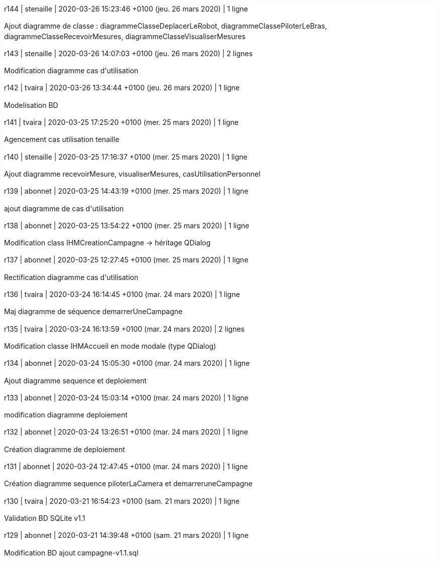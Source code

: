 r144 | stenaille | 2020-03-26 15:23:46 +0100 (jeu. 26 mars 2020) | 1 ligne

Ajout diagramme de classe : diagrammeClasseDeplacerLeRobot, diagrammeClassePiloterLeBras, diagrammeClasseRecevoirMesures, diagrammeClasseVisualiserMesures

r143 | stenaille | 2020-03-26 14:07:03 +0100 (jeu. 26 mars 2020) | 2 lignes

Modification diagramme cas d'utilisation

r142 | tvaira | 2020-03-26 13:34:44 +0100 (jeu. 26 mars 2020) | 1 ligne

Modelisation BD

r141 | tvaira | 2020-03-25 17:25:20 +0100 (mer. 25 mars 2020) | 1 ligne

Agencement cas utilisation tenaille

r140 | stenaille | 2020-03-25 17:16:37 +0100 (mer. 25 mars 2020) | 1 ligne

Ajout diagramme recevoirMesure, visualiserMesures, casUtilisationPersonnel

r139 | abonnet | 2020-03-25 14:43:19 +0100 (mer. 25 mars 2020) | 1 ligne

ajout diagramme de cas d'utilisation

r138 | abonnet | 2020-03-25 13:54:22 +0100 (mer. 25 mars 2020) | 1 ligne

Modification class IHMCreationCampagne -> héritage QDialog

r137 | abonnet | 2020-03-25 12:27:45 +0100 (mer. 25 mars 2020) | 1 ligne

Rectification diagramme cas d'utilisation

r136 | tvaira | 2020-03-24 16:14:45 +0100 (mar. 24 mars 2020) | 1 ligne

Maj diagramme de séquence demarrerUneCampagne

r135 | tvaira | 2020-03-24 16:13:59 +0100 (mar. 24 mars 2020) | 2 lignes

Modification classe IHMAccueil en mode modale (type QDialog)

r134 | abonnet | 2020-03-24 15:05:30 +0100 (mar. 24 mars 2020) | 1 ligne

Ajout diagramme sequence et deploiement

r133 | abonnet | 2020-03-24 15:03:14 +0100 (mar. 24 mars 2020) | 1 ligne

modification diagramme deploiement

r132 | abonnet | 2020-03-24 13:26:51 +0100 (mar. 24 mars 2020) | 1 ligne

Création diagramme de deploiement

r131 | abonnet | 2020-03-24 12:47:45 +0100 (mar. 24 mars 2020) | 1 ligne

Création diagramme sequence piloterLaCamera et demarreruneCampagne

r130 | tvaira | 2020-03-21 16:54:23 +0100 (sam. 21 mars 2020) | 1 ligne

Validation BD SQLite v1.1

r129 | abonnet | 2020-03-21 14:39:48 +0100 (sam. 21 mars 2020) | 1 ligne

Modification BD ajout campagne-v1.1.sql
